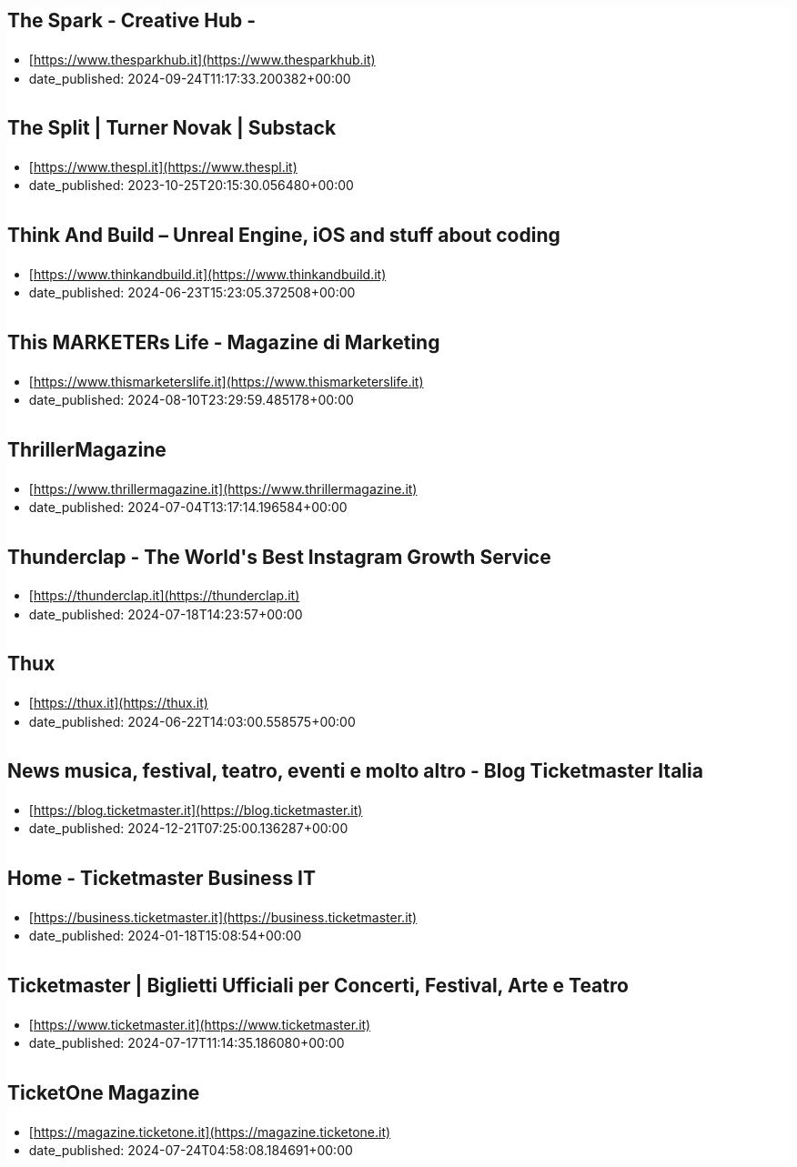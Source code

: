  ## The Spark - Creative Hub -
 - [https://www.thesparkhub.it](https://www.thesparkhub.it)
 - date_published: 2024-09-24T11:17:33.200382+00:00

 ## The Split | Turner Novak | Substack
 - [https://www.thespl.it](https://www.thespl.it)
 - date_published: 2023-10-25T20:15:30.056480+00:00

 ## Think And Build – Unreal Engine, iOS and stuff about coding
 - [https://www.thinkandbuild.it](https://www.thinkandbuild.it)
 - date_published: 2024-06-23T15:23:05.372508+00:00

 ## This MARKETERs Life - Magazine di Marketing
 - [https://www.thismarketerslife.it](https://www.thismarketerslife.it)
 - date_published: 2024-08-10T23:29:59.485178+00:00

 ## ThrillerMagazine
 - [https://www.thrillermagazine.it](https://www.thrillermagazine.it)
 - date_published: 2024-07-04T13:17:14.196584+00:00

 ## Thunderclap - The World's Best Instagram Growth Service
 - [https://thunderclap.it](https://thunderclap.it)
 - date_published: 2024-07-18T14:23:57+00:00

 ## Thux
 - [https://thux.it](https://thux.it)
 - date_published: 2024-06-22T14:03:00.558575+00:00

 ## News musica, festival, teatro, eventi e molto altro - Blog Ticketmaster Italia
 - [https://blog.ticketmaster.it](https://blog.ticketmaster.it)
 - date_published: 2024-12-21T07:25:00.136287+00:00

 ## Home - Ticketmaster Business IT
 - [https://business.ticketmaster.it](https://business.ticketmaster.it)
 - date_published: 2024-01-18T15:08:54+00:00

 ## Ticketmaster | Biglietti Ufficiali per Concerti, Festival, Arte e Teatro
 - [https://www.ticketmaster.it](https://www.ticketmaster.it)
 - date_published: 2024-07-17T11:14:35.186080+00:00

 ## TicketOne Magazine
 - [https://magazine.ticketone.it](https://magazine.ticketone.it)
 - date_published: 2024-07-24T04:58:08.184691+00:00
